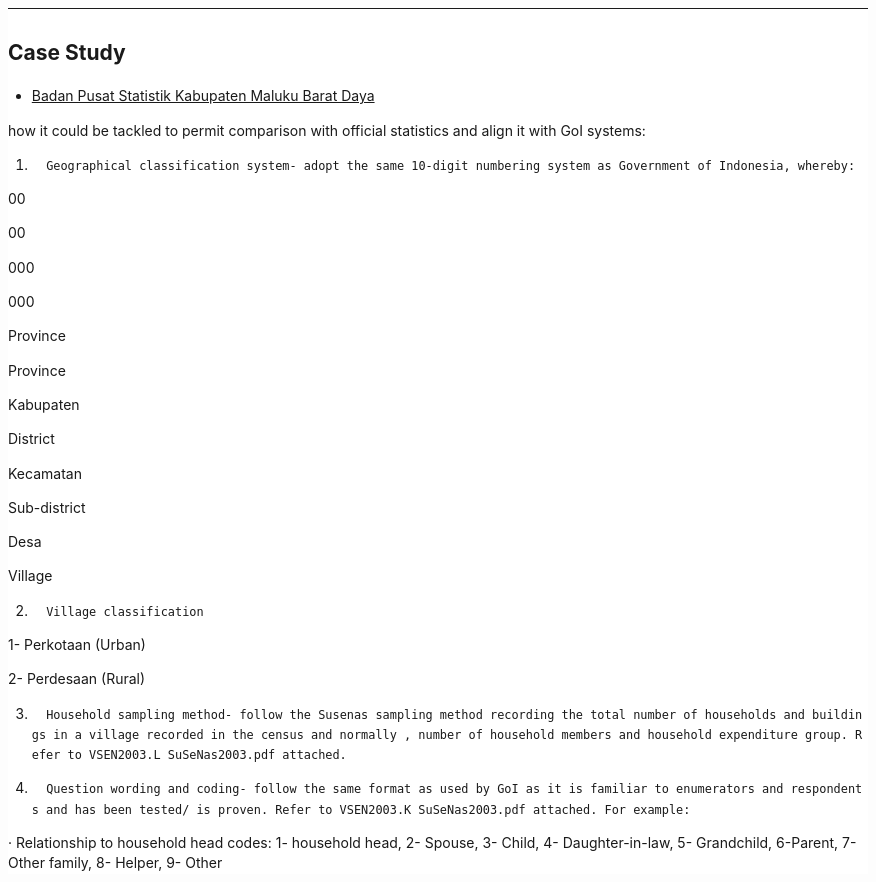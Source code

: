 

---

## Case Study

* [Badan Pusat Statistik Kabupaten Maluku Barat Daya](https://malukubaratdayakab.bps.go.id/publication.html)

how it could be tackled to permit comparison with official statistics and align it with GoI systems:

 

1.       Geographical classification system- adopt the same 10-digit numbering system as Government of Indonesia, whereby:

 

00

00

000

000

Province

Province

Kabupaten

District

Kecamatan

Sub-district

Desa

Village

 

2.       Village classification

1-      Perkotaan (Urban)

2-      Perdesaan (Rural)

 

3.       Household sampling method- follow the Susenas sampling method recording the total number of households and buildings in a village recorded in the census and normally , number of household members and household expenditure group. Refer to VSEN2003.L SuSeNas2003.pdf attached.

 

4.       Question wording and coding- follow the same format as used by GoI as it is familiar to enumerators and respondents and has been tested/ is proven. Refer to VSEN2003.K SuSeNas2003.pdf attached. For example:

·         Relationship to household head codes: 1- household head, 2- Spouse, 3- Child, 4- Daughter-in-law, 5- Grandchild, 6-Parent, 7- Other family, 8- Helper, 9- Other
